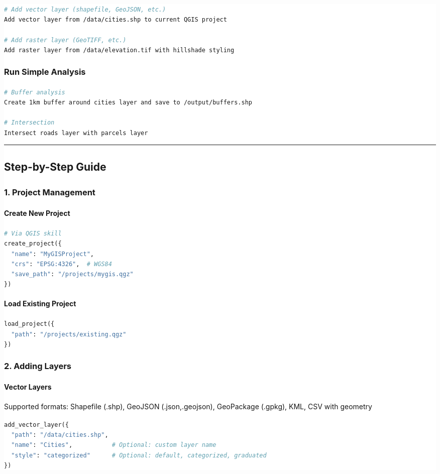 ```bash
# Add vector layer (shapefile, GeoJSON, etc.)
Add vector layer from /data/cities.shp to current QGIS project

# Add raster layer (GeoTIFF, etc.)
Add raster layer from /data/elevation.tif with hillshade styling
```

### Run Simple Analysis

```bash
# Buffer analysis
Create 1km buffer around cities layer and save to /output/buffers.shp

# Intersection
Intersect roads layer with parcels layer
```

---

## Step-by-Step Guide

### 1. Project Management

#### Create New Project

```python
# Via QGIS skill
create_project({
  "name": "MyGISProject",
  "crs": "EPSG:4326",  # WGS84
  "save_path": "/projects/mygis.qgz"
})
```

#### Load Existing Project

```python
load_project({
  "path": "/projects/existing.qgz"
})
```

### 2. Adding Layers

#### Vector Layers

Supported formats: Shapefile (.shp), GeoJSON (.json,.geojson), GeoPackage (.gpkg), KML, CSV with geometry

```python
add_vector_layer({
  "path": "/data/cities.shp",
  "name": "Cities",           # Optional: custom layer name
  "style": "categorized"      # Optional: default, categorized, graduated
})
```
